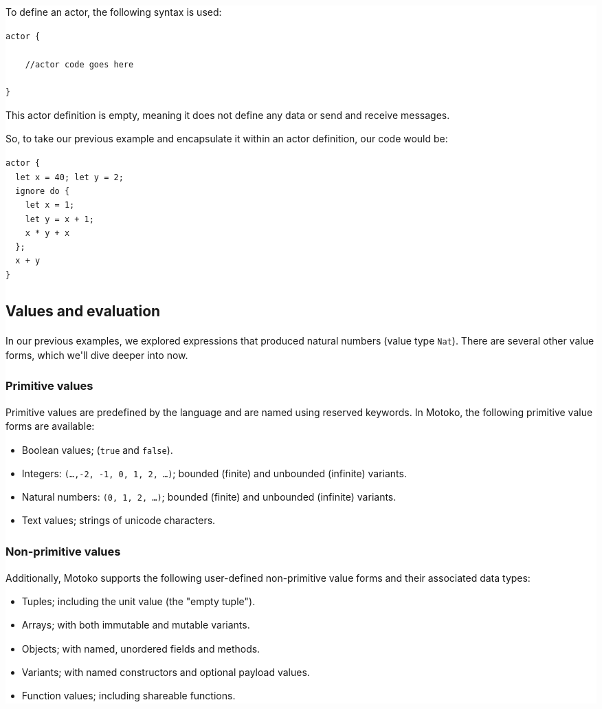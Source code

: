 To define an actor, the following syntax is used:

```motoko
actor {

    //actor code goes here
    
}
```

This actor definition is empty, meaning it does not define any data or send and receive messages.

So, to take our previous example and encapsulate it within an actor definition, our code would be:

```motoko
actor {
  let x = 40; let y = 2;
  ignore do {
    let x = 1;
    let y = x + 1;
    x * y + x
  };
  x + y
}
```

## Values and evaluation

In our previous examples, we explored expressions that produced natural numbers (value type `Nat`). There are several other value forms, which we'll dive deeper into now.

### Primitive values

Primitive values are predefined by the language and are named using reserved keywords. In Motoko, the following primitive value forms are available:

- Boolean values; (`true` and `false`).

- Integers: `(…​,-2, -1, 0, 1, 2, …​)`; bounded (finite) and unbounded (infinite) variants.

- Natural numbers: `(0, 1, 2, …​)`; bounded (finite) and unbounded (infinite) variants.

- Text values; strings of unicode characters.

### Non-primitive values

Additionally, Motoko supports the following user-defined non-primitive value forms and their associated data types:

- Tuples; including the unit value (the "empty tuple").

- Arrays; with both immutable and mutable variants.

- Objects; with named, unordered fields and methods.

- Variants; with named constructors and optional payload values.

- Function values; including shareable functions.
